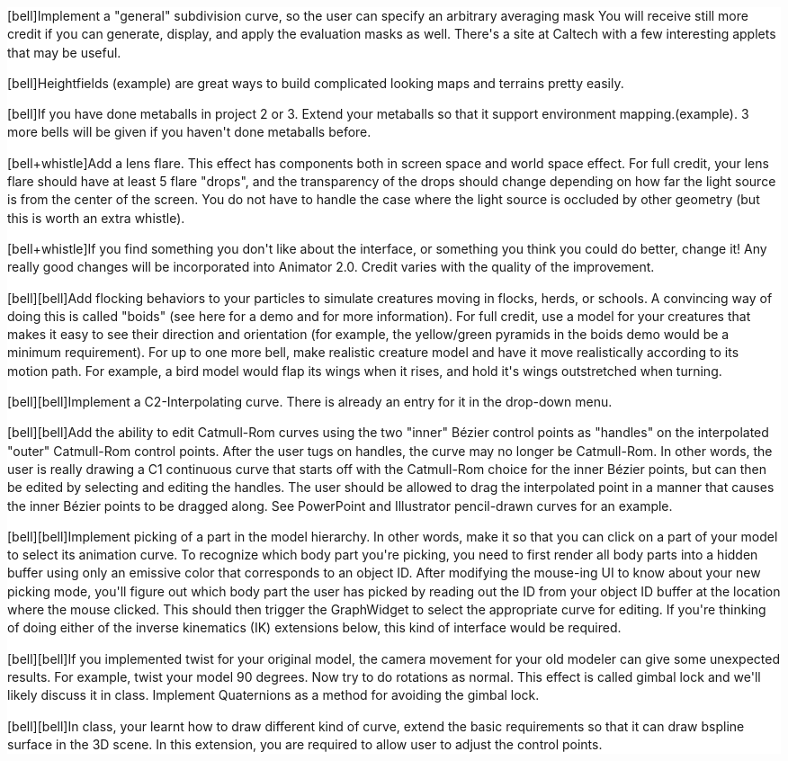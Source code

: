 [bell]Implement a "general" subdivision curve, so the user can specify an arbitrary averaging mask  You will receive still more credit if you can generate, display, and apply the evaluation masks as well.  There's a site at Caltech with a few interesting applets that may be useful.

[bell]Heightfields (example) are great ways to build complicated looking maps and terrains pretty easily.

[bell]If you have done metaballs in project 2 or 3.  Extend your metaballs so that it support environment mapping.(example). 3 more bells will be given if you haven't done metaballs before.

[bell+whistle]Add a lens flare.  This effect has components both in screen space and world space effect.  For full credit, your lens flare should have at least 5 flare "drops", and the transparency of the drops should change depending on how far the light source is from the center of the screen.  You do not have to handle the case where the light source is occluded by other geometry (but this is worth an extra whistle).

[bell+whistle]If you find something you don't like about the interface, or something you think you could do better, change it! Any really good changes will be incorporated into Animator 2.0.  Credit varies with the quality of the improvement.

[bell][bell]Add flocking behaviors to your particles to simulate creatures moving in flocks, herds, or schools.  A convincing way of doing this is called "boids"  (see here for a demo and for more information).  For full credit, use a model for your creatures that makes it easy to see their direction and orientation (for example, the yellow/green pyramids in the boids demo would be a minimum requirement).  For up to one more bell, make realistic creature model and have it move realistically according to its motion path.  For example, a bird model would flap its wings when it rises, and hold it's wings outstretched when turning.

[bell][bell]Implement a C2-Interpolating curve.  There is already an entry for it in the drop-down menu.

[bell][bell]Add the ability to edit Catmull-Rom curves using the two "inner" Bézier control points as "handles" on the interpolated "outer" Catmull-Rom control points. After the user tugs on handles, the curve may no longer be Catmull-Rom.  In other words, the user is really drawing a C1 continuous curve that starts off with the Catmull-Rom choice for the inner Bézier points, but can then be edited by selecting and editing the handles.  The user should be allowed to drag the interpolated point in a manner that causes the inner Bézier points to be dragged along.  See PowerPoint and Illustrator pencil-drawn curves for an example.

[bell][bell]Implement picking of a part in the model hierarchy.  In other words, make it so that you can click on a part of your model to select its animation curve.  To recognize which body part you're picking, you need to first render all body parts into a hidden buffer using only an emissive color that corresponds to an object ID.  After modifying the mouse-ing UI to know about your new picking mode, you'll figure out which body part the user has picked by reading out the ID from your object ID buffer at the location where the mouse clicked.  This should then trigger the GraphWidget to select the appropriate curve for editing.  If you're thinking of doing either of the inverse kinematics (IK) extensions below, this kind of interface would be required.

[bell][bell]If you implemented twist for your original model, the camera movement for your old modeler can give some unexpected results.  For example, twist your model 90 degrees.  Now try to do rotations as normal.  This effect is called gimbal lock and we'll likely discuss it in class.  Implement Quaternions as a method for avoiding the gimbal lock.

[bell][bell]In class, your learnt how to draw different kind of curve, extend the basic requirements so that it can draw bspline surface in the 3D scene. In this extension, you are required to allow user to adjust the control points.

